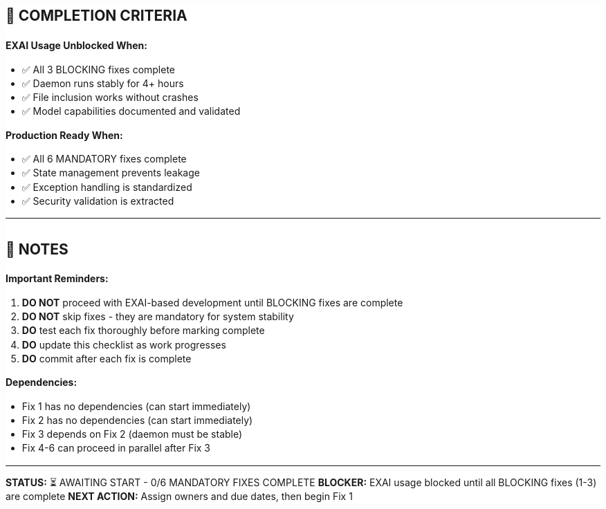 
## 🎯 COMPLETION CRITERIA

**EXAI Usage Unblocked When:**
- ✅ All 3 BLOCKING fixes complete
- ✅ Daemon runs stably for 4+ hours
- ✅ File inclusion works without crashes
- ✅ Model capabilities documented and validated

**Production Ready When:**
- ✅ All 6 MANDATORY fixes complete
- ✅ State management prevents leakage
- ✅ Exception handling is standardized
- ✅ Security validation is extracted

---

## 📝 NOTES

**Important Reminders:**
1. **DO NOT** proceed with EXAI-based development until BLOCKING fixes are complete
2. **DO NOT** skip fixes - they are mandatory for system stability
3. **DO** test each fix thoroughly before marking complete
4. **DO** update this checklist as work progresses
5. **DO** commit after each fix is complete

**Dependencies:**
- Fix 1 has no dependencies (can start immediately)
- Fix 2 has no dependencies (can start immediately)
- Fix 3 depends on Fix 2 (daemon must be stable)
- Fix 4-6 can proceed in parallel after Fix 3

---

**STATUS:** ⏳ AWAITING START - 0/6 MANDATORY FIXES COMPLETE
**BLOCKER:** EXAI usage blocked until all BLOCKING fixes (1-3) are complete
**NEXT ACTION:** Assign owners and due dates, then begin Fix 1

